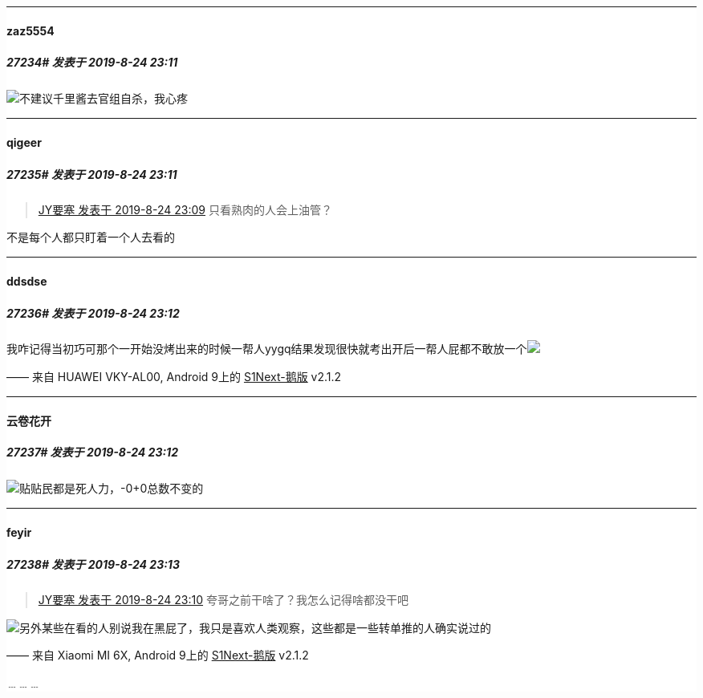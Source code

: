 
*****

####  zaz5554  
##### 27234#       发表于 2019-8-24 23:11


<img src="https://static.saraba1st.com/image/smiley/face2017/067.png" referrerpolicy="no-referrer">不建议千里酱去官组自杀，我心疼


*****

####  qigeer  
##### 27235#       发表于 2019-8-24 23:11


<blockquote><a href="httphttps://bbs.saraba1st.com/2b/forum.php?mod=redirect&amp;goto=findpost&amp;pid=45033145&amp;ptid=1848341" target="_blank">JY要塞 发表于 2019-8-24 23:09</a>
只看熟肉的人会上油管？</blockquote>
不是每个人都只盯着一个人去看的


*****

####  ddsdse  
##### 27236#       发表于 2019-8-24 23:12


我咋记得当初巧可那个一开始没烤出来的时候一帮人yygq结果发现很快就考出开后一帮人屁都不敢放一个<img src="https://static.saraba1st.com/image/smiley/face2017/049.png" referrerpolicy="no-referrer">

—— 来自 HUAWEI VKY-AL00, Android 9上的 [S1Next-鹅版](https://github.com/ykrank/S1-Next/releases) v2.1.2


*****

####  云卷花开  
##### 27237#       发表于 2019-8-24 23:12


<img src="https://static.saraba1st.com/image/smiley/face2017/037.png" referrerpolicy="no-referrer">贴贴民都是死人力，-0+0总数不变的


*****

####  feyir  
##### 27238#       发表于 2019-8-24 23:13


<blockquote><a href="httphttps://bbs.saraba1st.com/2b/forum.php?mod=redirect&amp;goto=findpost&amp;pid=45033163&amp;ptid=1848341" target="_blank">JY要塞 发表于 2019-8-24 23:10</a>
夸哥之前干啥了？我怎么记得啥都没干吧</blockquote>
<img src="https://static.saraba1st.com/image/smiley/face2017/067.png" referrerpolicy="no-referrer">另外某些在看的人别说我在黑屁了，我只是喜欢人类观察，这些都是一些转单推的人确实说过的

—— 来自 Xiaomi MI 6X, Android 9上的 [S1Next-鹅版](https://github.com/ykrank/S1-Next/releases) v2.1.2


﹍﹍﹍
